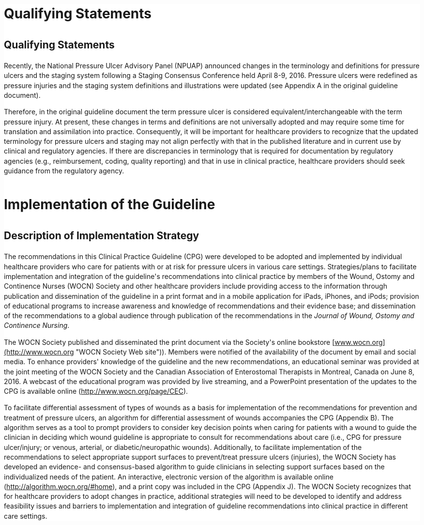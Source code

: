 # Qualifying Statements

## Qualifying Statements



Recently, the National Pressure Ulcer Advisory Panel (NPUAP) announced changes in the terminology and definitions for pressure ulcers and the staging system following a Staging Consensus Conference held April 8-9, 2016. Pressure ulcers were redefined as pressure injuries and the staging system definitions and illustrations were updated (see Appendix A in the original guideline document).

Therefore, in the original guideline document the term pressure ulcer is considered equivalent/interchangeable with the term pressure injury. At present, these changes in terms and definitions are not universally adopted and may require some time for translation and assimilation into practice. Consequently, it will be important for healthcare providers to recognize that the updated terminology for pressure ulcers and staging may not align perfectly with that in the published literature and in current use by clinical and regulatory agencies. If there are discrepancies in terminology that is required for documentation by regulatory agencies (e.g., reimbursement, coding, quality reporting) and that in use in clinical practice, healthcare providers should seek guidance from the regulatory agency.

# Implementation of the Guideline

## Description of Implementation Strategy



The recommendations in this Clinical Practice Guideline (CPG) were developed to be adopted and implemented by individual healthcare providers who care for patients with or at risk for pressure ulcers in various care settings. Strategies/plans to facilitate implementation and integration of the guideline's recommendations into clinical practice by members of the Wound, Ostomy and Continence Nurses (WOCN) Society and other healthcare providers include providing access to the information through publication and dissemination of the guideline in a print format and in a mobile application for iPads, iPhones, and iPods; provision of educational programs to increase awareness and knowledge of recommendations and their evidence base; and dissemination of the recommendations to a global audience through publication of the recommendations in the _Journal of Wound, Ostomy and Continence Nursing_.

The WOCN Society published and disseminated the print document via the Society's online bookstore [www.wocn.org](http://www.wocn.org "WOCN Society Web site")). Members were notified of the availability of the document by email and social media. To enhance providers' knowledge of the guideline and the new recommendations, an educational seminar was provided at the joint meeting of the WOCN Society and the Canadian Association of Enterostomal Therapists in Montreal, Canada on June 8, 2016. A webcast of the educational program was provided by live streaming, and a PowerPoint presentation of the updates to the CPG is available online (<http://www.wocn.org/page/CEC>). 

To facilitate differential assessment of types of wounds as a basis for implementation of the recommendations for prevention and treatment of pressure ulcers, an algorithm for differential assessment of wounds accompanies the CPG (Appendix B). The algorithm serves as a tool to prompt providers to consider key decision points when caring for patients with a wound to guide the clinician in deciding which wound guideline is appropriate to consult for recommendations about care (i.e., CPG for pressure ulcer/injury; or venous, arterial, or diabetic/neuropathic wounds). Additionally, to facilitate implementation of the recommendations to select appropriate support surfaces to prevent/treat pressure ulcers (injuries), the WOCN Society has developed an evidence- and consensus-based algorithm to guide clinicians in selecting support surfaces based on the individualized needs of the patient. An interactive, electronic version of the algorithm is available online (<http://algorithm.wocn.org/#home>), and a print copy was included in the CPG (Appendix J). The WOCN Society recognizes that for healthcare providers to adopt changes in practice, additional strategies will need to be developed to identify and address feasibility issues and barriers to implementation and integration of guideline recommendations into clinical practice in different care settings.
